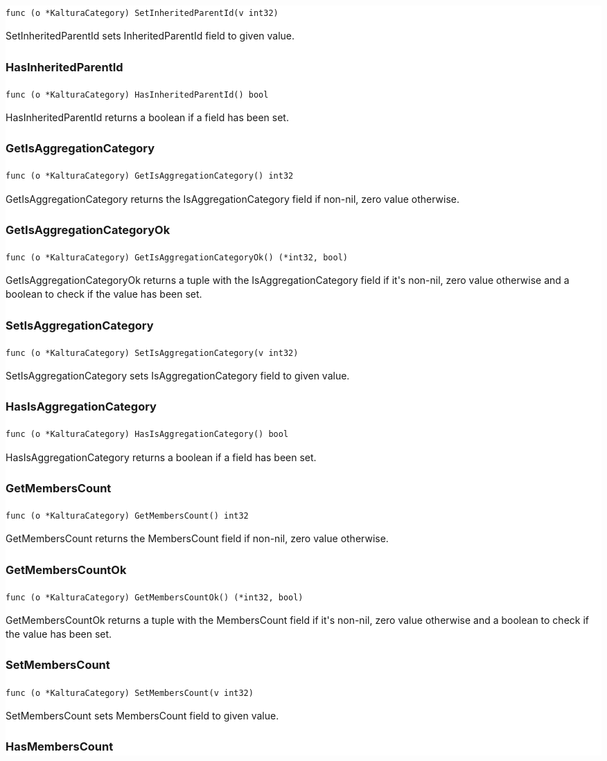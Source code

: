 `func (o *KalturaCategory) SetInheritedParentId(v int32)`

SetInheritedParentId sets InheritedParentId field to given value.

### HasInheritedParentId

`func (o *KalturaCategory) HasInheritedParentId() bool`

HasInheritedParentId returns a boolean if a field has been set.

### GetIsAggregationCategory

`func (o *KalturaCategory) GetIsAggregationCategory() int32`

GetIsAggregationCategory returns the IsAggregationCategory field if non-nil, zero value otherwise.

### GetIsAggregationCategoryOk

`func (o *KalturaCategory) GetIsAggregationCategoryOk() (*int32, bool)`

GetIsAggregationCategoryOk returns a tuple with the IsAggregationCategory field if it's non-nil, zero value otherwise
and a boolean to check if the value has been set.

### SetIsAggregationCategory

`func (o *KalturaCategory) SetIsAggregationCategory(v int32)`

SetIsAggregationCategory sets IsAggregationCategory field to given value.

### HasIsAggregationCategory

`func (o *KalturaCategory) HasIsAggregationCategory() bool`

HasIsAggregationCategory returns a boolean if a field has been set.

### GetMembersCount

`func (o *KalturaCategory) GetMembersCount() int32`

GetMembersCount returns the MembersCount field if non-nil, zero value otherwise.

### GetMembersCountOk

`func (o *KalturaCategory) GetMembersCountOk() (*int32, bool)`

GetMembersCountOk returns a tuple with the MembersCount field if it's non-nil, zero value otherwise
and a boolean to check if the value has been set.

### SetMembersCount

`func (o *KalturaCategory) SetMembersCount(v int32)`

SetMembersCount sets MembersCount field to given value.

### HasMembersCount
